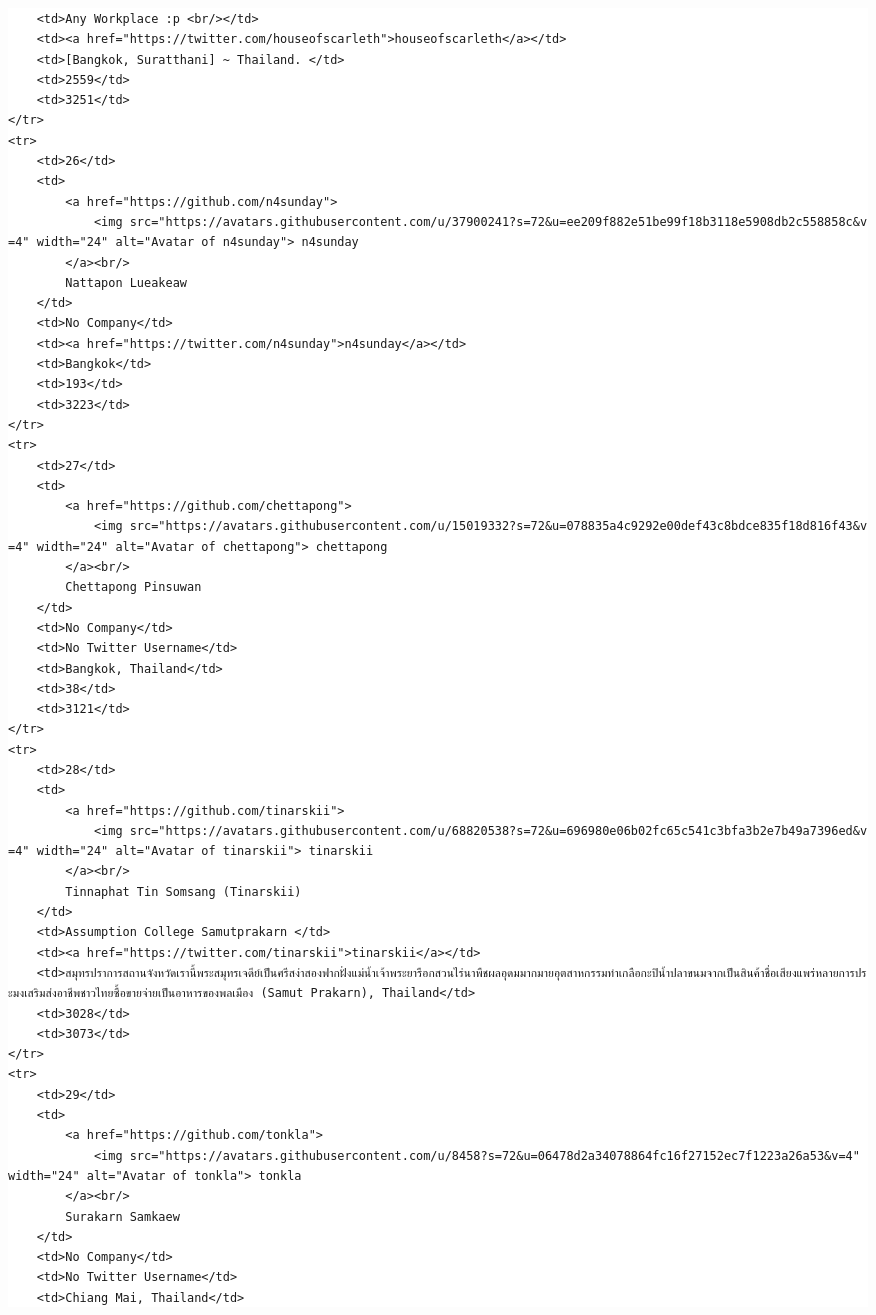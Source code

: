 		<td>Any Workplace :p <br/></td>
		<td><a href="https://twitter.com/houseofscarleth">houseofscarleth</a></td>
		<td>[Bangkok, Suratthani] ~ Thailand. </td>
		<td>2559</td>
		<td>3251</td>
	</tr>
	<tr>
		<td>26</td>
		<td>
			<a href="https://github.com/n4sunday">
				<img src="https://avatars.githubusercontent.com/u/37900241?s=72&u=ee209f882e51be99f18b3118e5908db2c558858c&v=4" width="24" alt="Avatar of n4sunday"> n4sunday
			</a><br/>
			Nattapon Lueakeaw
		</td>
		<td>No Company</td>
		<td><a href="https://twitter.com/n4sunday">n4sunday</a></td>
		<td>Bangkok</td>
		<td>193</td>
		<td>3223</td>
	</tr>
	<tr>
		<td>27</td>
		<td>
			<a href="https://github.com/chettapong">
				<img src="https://avatars.githubusercontent.com/u/15019332?s=72&u=078835a4c9292e00def43c8bdce835f18d816f43&v=4" width="24" alt="Avatar of chettapong"> chettapong
			</a><br/>
			Chettapong Pinsuwan
		</td>
		<td>No Company</td>
		<td>No Twitter Username</td>
		<td>Bangkok, Thailand</td>
		<td>38</td>
		<td>3121</td>
	</tr>
	<tr>
		<td>28</td>
		<td>
			<a href="https://github.com/tinarskii">
				<img src="https://avatars.githubusercontent.com/u/68820538?s=72&u=696980e06b02fc65c541c3bfa3b2e7b49a7396ed&v=4" width="24" alt="Avatar of tinarskii"> tinarskii
			</a><br/>
			Tinnaphat Tin Somsang (Tinarskii)
		</td>
		<td>Assumption College Samutprakarn </td>
		<td><a href="https://twitter.com/tinarskii">tinarskii</a></td>
		<td>สมุทรปราการสถานจังหวัดเรานี้พระสมุทรเจดีย์เป็นศรีสง่าสองฟากฝั่งแม่น้ำเจ้าพระยารือกสวนไร่นาพืชผลอุดมมากมายอุตสาหกรรมทำเกลือกะปิน้ำปลาขนมจากเป็นสินค้าชื่อเสียงแพร่หลายการประมงเสริมส่งอาชีพชาวไทยซื้อขายจ่ายเป็นอาหารของพลเมือง (Samut Prakarn), Thailand</td>
		<td>3028</td>
		<td>3073</td>
	</tr>
	<tr>
		<td>29</td>
		<td>
			<a href="https://github.com/tonkla">
				<img src="https://avatars.githubusercontent.com/u/8458?s=72&u=06478d2a34078864fc16f27152ec7f1223a26a53&v=4" width="24" alt="Avatar of tonkla"> tonkla
			</a><br/>
			Surakarn Samkaew
		</td>
		<td>No Company</td>
		<td>No Twitter Username</td>
		<td>Chiang Mai, Thailand</td>